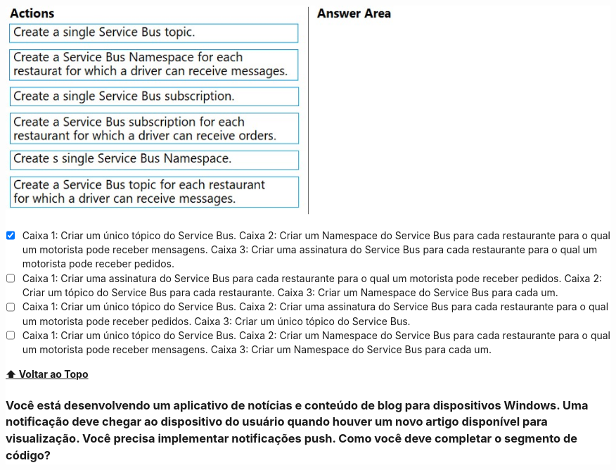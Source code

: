 ![Questão 121](images/question121.png)

- [x] Caixa 1: Criar um único tópico do Service Bus. Caixa 2: Criar um Namespace do Service Bus para cada restaurante para o qual um motorista pode receber mensagens. Caixa 3: Criar uma assinatura do Service Bus para cada restaurante para o qual um motorista pode receber pedidos.
- [ ] Caixa 1: Criar uma assinatura do Service Bus para cada restaurante para o qual um motorista pode receber pedidos. Caixa 2: Criar um tópico do Service Bus para cada restaurante. Caixa 3: Criar um Namespace do Service Bus para cada um.
- [ ] Caixa 1: Criar um único tópico do Service Bus. Caixa 2: Criar uma assinatura do Service Bus para cada restaurante para o qual um motorista pode receber pedidos. Caixa 3: Criar um único tópico do Service Bus.
- [ ] Caixa 1: Criar um único tópico do Service Bus. Caixa 2: Criar um Namespace do Service Bus para cada restaurante para o qual um motorista pode receber mensagens. Caixa 3: Criar um Namespace do Service Bus para cada um.

**[⬆ Voltar ao Topo](#índice)**

### Você está desenvolvendo um aplicativo de notícias e conteúdo de blog para dispositivos Windows. Uma notificação deve chegar ao dispositivo do usuário quando houver um novo artigo disponível para visualização. Você precisa implementar notificações push. Como você deve completar o segmento de código?
